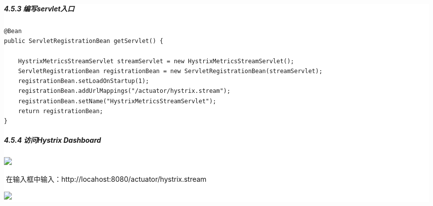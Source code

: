 ##### 4.5.3 编写servlet入口

```
@Bean
public ServletRegistrationBean getServlet() {

    HystrixMetricsStreamServlet streamServlet = new HystrixMetricsStreamServlet();
    ServletRegistrationBean registrationBean = new ServletRegistrationBean(streamServlet);
    registrationBean.setLoadOnStartup(1);
    registrationBean.addUrlMappings("/actuator/hystrix.stream");
    registrationBean.setName("HystrixMetricsStreamServlet");
    return registrationBean;
}
```

##### 4.5.4 访问Hystrix Dashboard

![](images/6.png)

​	在输入框中输入：http://locahost:8080/actuator/hystrix.stream

![](images/7.png)










